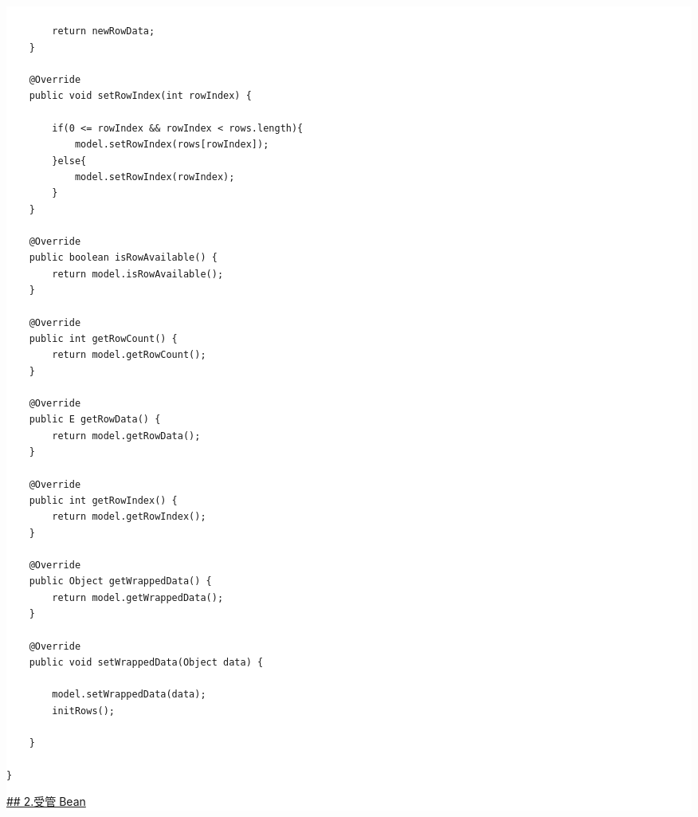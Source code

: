 ```

		return newRowData;
	}

	@Override
	public void setRowIndex(int rowIndex) {

		if(0 <= rowIndex && rowIndex < rows.length){
			model.setRowIndex(rows[rowIndex]);
		}else{
			model.setRowIndex(rowIndex);
		}
	}

	@Override
	public boolean isRowAvailable() {
		return model.isRowAvailable();
	}

	@Override
	public int getRowCount() {
		return model.getRowCount();
	}

	@Override
	public E getRowData() {
		return model.getRowData();
	}

	@Override
	public int getRowIndex() {
		return model.getRowIndex();
	}

	@Override
	public Object getWrappedData() {
		return model.getWrappedData();
	}

	@Override
	public void setWrappedData(Object data) {

		model.setWrappedData(data);
		initRows();

	}

} 
```

 <ins class="adsbygoogle" style="display:block" data-ad-client="ca-pub-2836379775501347" data-ad-slot="8821506761" data-ad-format="auto" data-ad-region="mkyongregion">## 2.受管 Bean
